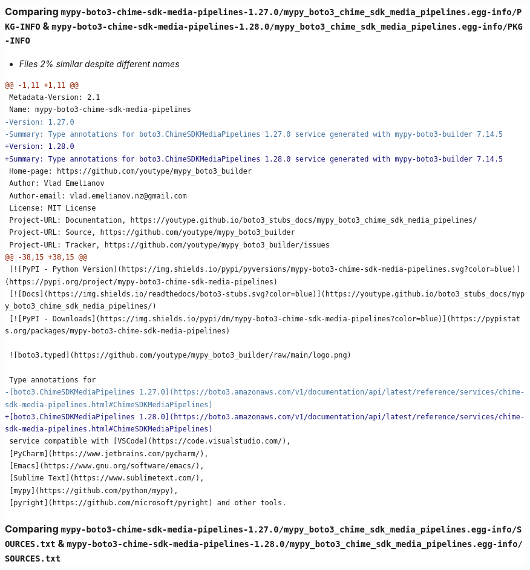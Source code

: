 ### Comparing `mypy-boto3-chime-sdk-media-pipelines-1.27.0/mypy_boto3_chime_sdk_media_pipelines.egg-info/PKG-INFO` & `mypy-boto3-chime-sdk-media-pipelines-1.28.0/mypy_boto3_chime_sdk_media_pipelines.egg-info/PKG-INFO`

 * *Files 2% similar despite different names*

```diff
@@ -1,11 +1,11 @@
 Metadata-Version: 2.1
 Name: mypy-boto3-chime-sdk-media-pipelines
-Version: 1.27.0
-Summary: Type annotations for boto3.ChimeSDKMediaPipelines 1.27.0 service generated with mypy-boto3-builder 7.14.5
+Version: 1.28.0
+Summary: Type annotations for boto3.ChimeSDKMediaPipelines 1.28.0 service generated with mypy-boto3-builder 7.14.5
 Home-page: https://github.com/youtype/mypy_boto3_builder
 Author: Vlad Emelianov
 Author-email: vlad.emelianov.nz@gmail.com
 License: MIT License
 Project-URL: Documentation, https://youtype.github.io/boto3_stubs_docs/mypy_boto3_chime_sdk_media_pipelines/
 Project-URL: Source, https://github.com/youtype/mypy_boto3_builder
 Project-URL: Tracker, https://github.com/youtype/mypy_boto3_builder/issues
@@ -38,15 +38,15 @@
 [![PyPI - Python Version](https://img.shields.io/pypi/pyversions/mypy-boto3-chime-sdk-media-pipelines.svg?color=blue)](https://pypi.org/project/mypy-boto3-chime-sdk-media-pipelines)
 [![Docs](https://img.shields.io/readthedocs/boto3-stubs.svg?color=blue)](https://youtype.github.io/boto3_stubs_docs/mypy_boto3_chime_sdk_media_pipelines/)
 [![PyPI - Downloads](https://img.shields.io/pypi/dm/mypy-boto3-chime-sdk-media-pipelines?color=blue)](https://pypistats.org/packages/mypy-boto3-chime-sdk-media-pipelines)
 
 ![boto3.typed](https://github.com/youtype/mypy_boto3_builder/raw/main/logo.png)
 
 Type annotations for
-[boto3.ChimeSDKMediaPipelines 1.27.0](https://boto3.amazonaws.com/v1/documentation/api/latest/reference/services/chime-sdk-media-pipelines.html#ChimeSDKMediaPipelines)
+[boto3.ChimeSDKMediaPipelines 1.28.0](https://boto3.amazonaws.com/v1/documentation/api/latest/reference/services/chime-sdk-media-pipelines.html#ChimeSDKMediaPipelines)
 service compatible with [VSCode](https://code.visualstudio.com/),
 [PyCharm](https://www.jetbrains.com/pycharm/),
 [Emacs](https://www.gnu.org/software/emacs/),
 [Sublime Text](https://www.sublimetext.com/),
 [mypy](https://github.com/python/mypy),
 [pyright](https://github.com/microsoft/pyright) and other tools.
```

### Comparing `mypy-boto3-chime-sdk-media-pipelines-1.27.0/mypy_boto3_chime_sdk_media_pipelines.egg-info/SOURCES.txt` & `mypy-boto3-chime-sdk-media-pipelines-1.28.0/mypy_boto3_chime_sdk_media_pipelines.egg-info/SOURCES.txt`
